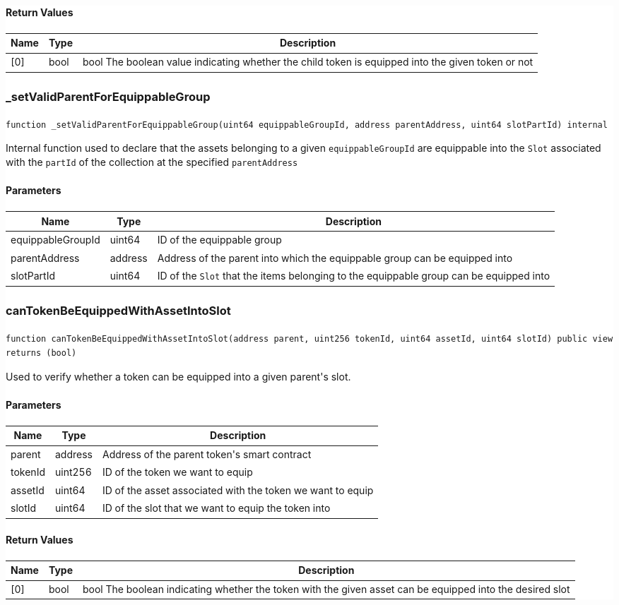 #### Return Values

| Name | Type | Description |
| ---- | ---- | ----------- |
| [0] | bool | bool The boolean value indicating whether the child token is equipped into the given token or not |

### _setValidParentForEquippableGroup

```solidity
function _setValidParentForEquippableGroup(uint64 equippableGroupId, address parentAddress, uint64 slotPartId) internal
```

Internal function used to declare that the assets belonging to a given `equippableGroupId` are
 equippable into the `Slot` associated with the `partId` of the collection at the specified `parentAddress`

#### Parameters

| Name | Type | Description |
| ---- | ---- | ----------- |
| equippableGroupId | uint64 | ID of the equippable group |
| parentAddress | address | Address of the parent into which the equippable group can be equipped into |
| slotPartId | uint64 | ID of the `Slot` that the items belonging to the equippable group can be equipped into |

### canTokenBeEquippedWithAssetIntoSlot

```solidity
function canTokenBeEquippedWithAssetIntoSlot(address parent, uint256 tokenId, uint64 assetId, uint64 slotId) public view returns (bool)
```

Used to verify whether a token can be equipped into a given parent's slot.

#### Parameters

| Name | Type | Description |
| ---- | ---- | ----------- |
| parent | address | Address of the parent token's smart contract |
| tokenId | uint256 | ID of the token we want to equip |
| assetId | uint64 | ID of the asset associated with the token we want to equip |
| slotId | uint64 | ID of the slot that we want to equip the token into |

#### Return Values

| Name | Type | Description |
| ---- | ---- | ----------- |
| [0] | bool | bool The boolean indicating whether the token with the given asset can be equipped into the desired  slot |
